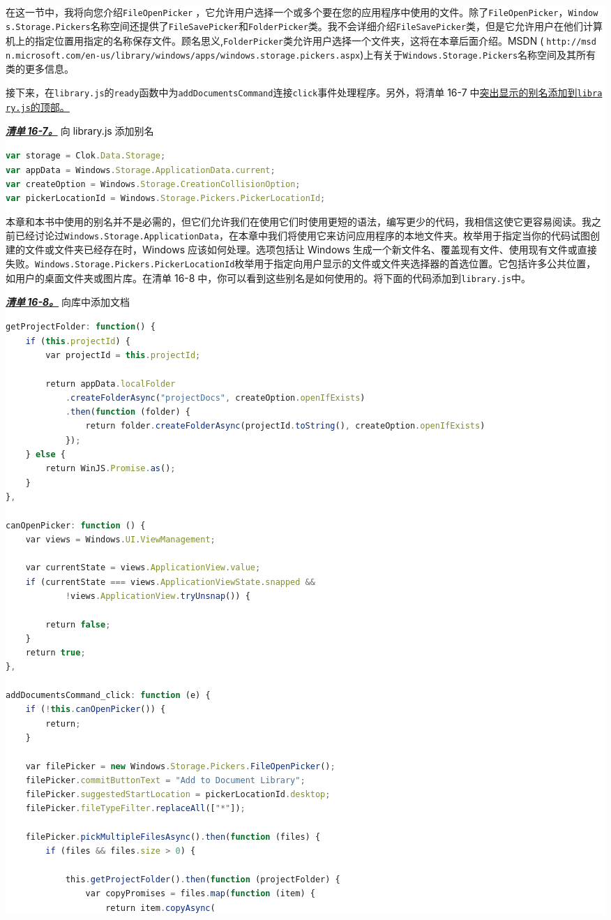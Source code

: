 在这一节中，我将向您介绍`FileOpenPicker` ，它允许用户选择一个或多个要在您的应用程序中使用的文件。除了`FileOpenPicker`，`Windows.Storage.Pickers`名称空间还提供了`FileSavePicker`和`FolderPicker`类。我不会详细介绍`FileSavePicker`类，但是它允许用户在他们计算机上的指定位置用指定的名称保存文件。顾名思义,`FolderPicker`类允许用户选择一个文件夹，这将在本章后面介绍。MSDN ( `http://msdn.microsoft.com/en-us/library/windows/apps/windows.storage.pickers.aspx`)上有关于`Windows.Storage.Pickers`名称空间及其所有类的更多信息。

接下来，在`library.js`的`ready`函数中为`addDocumentsCommand`连接`click`事件处理程序。另外，将清单 16-7 中[突出显示的别名添加到`library.js`的顶部。](#list7)

[***清单 16-7。***](#_list7) 向 library.js 添加别名

```js
var storage = Clok.Data.Storage;
var appData = Windows.Storage.ApplicationData.current;
var createOption = Windows.Storage.CreationCollisionOption;
var pickerLocationId = Windows.Storage.Pickers.PickerLocationId;
```

本章和本书中使用的别名并不是必需的，但它们允许我们在使用它们时使用更短的语法，编写更少的代码，我相信这使它更容易阅读。我之前已经讨论过`Windows.Storage.ApplicationData`，在本章中我们将使用它来访问应用程序的本地文件夹。枚举用于指定当你的代码试图创建的文件或文件夹已经存在时，Windows 应该如何处理。选项包括让 Windows 生成一个新文件名、覆盖现有文件、使用现有文件或直接失败。`Windows.Storage.Pickers.PickerLocationId`枚举用于指定向用户显示的文件或文件夹选择器的首选位置。它包括许多公共位置，如用户的桌面文件夹或图片库。在清单 16-8 中，你可以看到这些别名是如何使用的。将下面的代码添加到`library.js`中。

[***清单 16-8。***](#_list8) 向库中添加文档

```js
getProjectFolder: function() {
    if (this.projectId) {
        var projectId = this.projectId;

        return appData.localFolder
            .createFolderAsync("projectDocs", createOption.openIfExists)
            .then(function (folder) {
                return folder.createFolderAsync(projectId.toString(), createOption.openIfExists)
            });
    } else {
        return WinJS.Promise.as();
    }
},

canOpenPicker: function () {
    var views = Windows.UI.ViewManagement;

    var currentState = views.ApplicationView.value;
    if (currentState === views.ApplicationViewState.snapped &&
            !views.ApplicationView.tryUnsnap()) {

        return false;
    }
    return true;
},

addDocumentsCommand_click: function (e) {
    if (!this.canOpenPicker()) {
        return;
    }

    var filePicker = new Windows.Storage.Pickers.FileOpenPicker();
    filePicker.commitButtonText = "Add to Document Library";
    filePicker.suggestedStartLocation = pickerLocationId.desktop;
    filePicker.fileTypeFilter.replaceAll(["*"]);

    filePicker.pickMultipleFilesAsync().then(function (files) {
        if (files && files.size > 0) {

            this.getProjectFolder().then(function (projectFolder) {
                var copyPromises = files.map(function (item) {
                    return item.copyAsync(
```